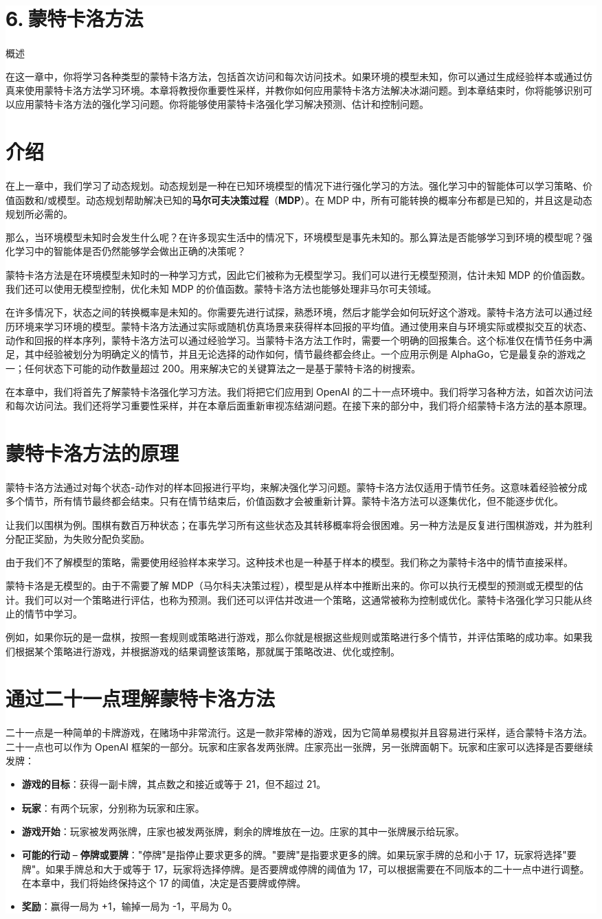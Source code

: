 # 6. 蒙特卡洛方法

概述

在这一章中，你将学习各种类型的蒙特卡洛方法，包括首次访问和每次访问技术。如果环境的模型未知，你可以通过生成经验样本或通过仿真来使用蒙特卡洛方法学习环境。本章将教授你重要性采样，并教你如何应用蒙特卡洛方法解决冰湖问题。到本章结束时，你将能够识别可以应用蒙特卡洛方法的强化学习问题。你将能够使用蒙特卡洛强化学习解决预测、估计和控制问题。

# 介绍

在上一章中，我们学习了动态规划。动态规划是一种在已知环境模型的情况下进行强化学习的方法。强化学习中的智能体可以学习策略、价值函数和/或模型。动态规划帮助解决已知的**马尔可夫决策过程**（**MDP**）。在 MDP 中，所有可能转换的概率分布都是已知的，并且这是动态规划所必需的。

那么，当环境模型未知时会发生什么呢？在许多现实生活中的情况下，环境模型是事先未知的。那么算法是否能够学习到环境的模型呢？强化学习中的智能体是否仍然能够学会做出正确的决策呢？

蒙特卡洛方法是在环境模型未知时的一种学习方式，因此它们被称为无模型学习。我们可以进行无模型预测，估计未知 MDP 的价值函数。我们还可以使用无模型控制，优化未知 MDP 的价值函数。蒙特卡洛方法也能够处理非马尔可夫领域。

在许多情况下，状态之间的转换概率是未知的。你需要先进行试探，熟悉环境，然后才能学会如何玩好这个游戏。蒙特卡洛方法可以通过经历环境来学习环境的模型。蒙特卡洛方法通过实际或随机仿真场景来获得样本回报的平均值。通过使用来自与环境实际或模拟交互的状态、动作和回报的样本序列，蒙特卡洛方法可以通过经验学习。当蒙特卡洛方法工作时，需要一个明确的回报集合。这个标准仅在情节任务中满足，其中经验被划分为明确定义的情节，并且无论选择的动作如何，情节最终都会终止。一个应用示例是 AlphaGo，它是最复杂的游戏之一；任何状态下可能的动作数量超过 200。用来解决它的关键算法之一是基于蒙特卡洛的树搜索。

在本章中，我们将首先了解蒙特卡洛强化学习方法。我们将把它们应用到 OpenAI 的二十一点环境中。我们将学习各种方法，如首次访问法和每次访问法。我们还将学习重要性采样，并在本章后面重新审视冻结湖问题。在接下来的部分中，我们将介绍蒙特卡洛方法的基本原理。

# 蒙特卡洛方法的原理

蒙特卡洛方法通过对每个状态-动作对的样本回报进行平均，来解决强化学习问题。蒙特卡洛方法仅适用于情节任务。这意味着经验被分成多个情节，所有情节最终都会结束。只有在情节结束后，价值函数才会被重新计算。蒙特卡洛方法可以逐集优化，但不能逐步优化。

让我们以围棋为例。围棋有数百万种状态；在事先学习所有这些状态及其转移概率将会很困难。另一种方法是反复进行围棋游戏，并为胜利分配正奖励，为失败分配负奖励。

由于我们不了解模型的策略，需要使用经验样本来学习。这种技术也是一种基于样本的模型。我们称之为蒙特卡洛中的情节直接采样。

蒙特卡洛是无模型的。由于不需要了解 MDP（马尔科夫决策过程），模型是从样本中推断出来的。你可以执行无模型的预测或无模型的估计。我们可以对一个策略进行评估，也称为预测。我们还可以评估并改进一个策略，这通常被称为控制或优化。蒙特卡洛强化学习只能从终止的情节中学习。

例如，如果你玩的是一盘棋，按照一套规则或策略进行游戏，那么你就是根据这些规则或策略进行多个情节，并评估策略的成功率。如果我们根据某个策略进行游戏，并根据游戏的结果调整该策略，那就属于策略改进、优化或控制。

# 通过二十一点理解蒙特卡洛方法

二十一点是一种简单的卡牌游戏，在赌场中非常流行。这是一款非常棒的游戏，因为它简单易模拟并且容易进行采样，适合蒙特卡洛方法。二十一点也可以作为 OpenAI 框架的一部分。玩家和庄家各发两张牌。庄家亮出一张牌，另一张牌面朝下。玩家和庄家可以选择是否要继续发牌：

+   **游戏的目标**：获得一副卡牌，其点数之和接近或等于 21，但不超过 21。

+   **玩家**：有两个玩家，分别称为玩家和庄家。

+   **游戏开始**：玩家被发两张牌，庄家也被发两张牌，剩余的牌堆放在一边。庄家的其中一张牌展示给玩家。

+   **可能的行动** – **停牌或要牌**："停牌"是指停止要求更多的牌。"要牌"是指要求更多的牌。如果玩家手牌的总和小于 17，玩家将选择"要牌"。如果手牌总和大于或等于 17，玩家将选择停牌。是否要牌或停牌的阈值为 17，可以根据需要在不同版本的二十一点中进行调整。在本章中，我们将始终保持这个 17 的阈值，决定是否要牌或停牌。

+   **奖励**：赢得一局为 +1，输掉一局为 -1，平局为 0。

